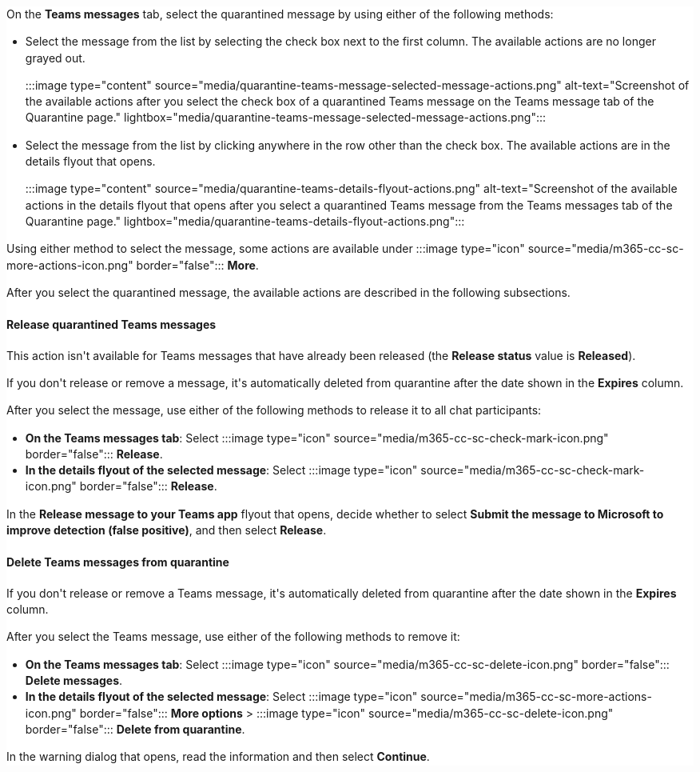 On the **Teams messages** tab, select the quarantined message by using either of the following methods:

- Select the message from the list by selecting the check box next to the first column. The available actions are no longer grayed out.

  :::image type="content" source="media/quarantine-teams-message-selected-message-actions.png" alt-text="Screenshot of the available actions after you select the check box of a quarantined Teams message on the Teams message tab of the Quarantine page." lightbox="media/quarantine-teams-message-selected-message-actions.png":::

- Select the message from the list by clicking anywhere in the row other than the check box. The available actions are in the details flyout that opens.

  :::image type="content" source="media/quarantine-teams-details-flyout-actions.png" alt-text="Screenshot of the available actions in the details flyout that opens after you select a quarantined Teams message from the Teams messages tab of the Quarantine page." lightbox="media/quarantine-teams-details-flyout-actions.png":::

Using either method to select the message, some actions are available under :::image type="icon" source="media/m365-cc-sc-more-actions-icon.png" border="false"::: **More**.

After you select the quarantined message, the available actions are described in the following subsections.

#### Release quarantined Teams messages

This action isn't available for Teams messages that have already been released (the **Release status** value is **Released**).

If you don't release or remove a message, it's automatically deleted from quarantine after the date shown in the **Expires** column.

After you select the message, use either of the following methods to release it to all chat participants:

- **On the Teams messages tab**: Select :::image type="icon" source="media/m365-cc-sc-check-mark-icon.png" border="false"::: **Release**.
- **In the details flyout of the selected message**: Select :::image type="icon" source="media/m365-cc-sc-check-mark-icon.png" border="false"::: **Release**.

In the **Release message to your Teams app** flyout that opens, decide whether to select **Submit the message to Microsoft to improve detection (false positive)**, and then select **Release**.

#### Delete Teams messages from quarantine

If you don't release or remove a Teams message, it's automatically deleted from quarantine after the date shown in the **Expires** column.

After you select the Teams message, use either of the following methods to remove it:

- **On the Teams messages tab**: Select :::image type="icon" source="media/m365-cc-sc-delete-icon.png" border="false"::: **Delete messages**.
- **In the details flyout of the selected message**: Select :::image type="icon" source="media/m365-cc-sc-more-actions-icon.png" border="false"::: **More options** \> :::image type="icon" source="media/m365-cc-sc-delete-icon.png" border="false"::: **Delete from quarantine**.

In the warning dialog that opens, read the information and then select **Continue**.
